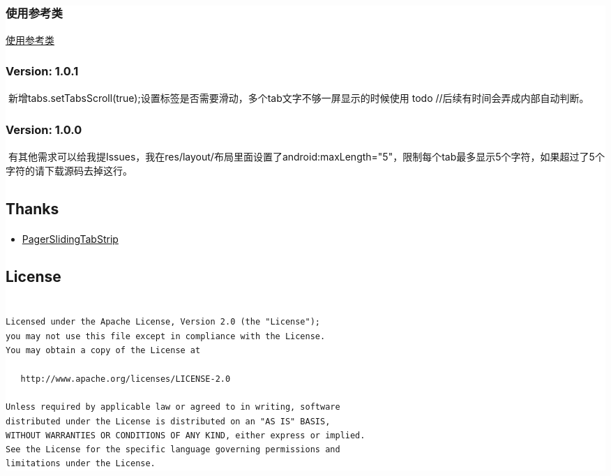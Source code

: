 
###  使用参考类
[使用参考类](https://github.com/q805699513/PagerSlidingTabStrip/blob/master/app/src/main/java/com/longsh/pagerslidingtabstrip/MainActivity.java)
### Version: 1.0.1

  新增tabs.setTabsScroll(true);设置标签是否需要滑动，多个tab文字不够一屏显示的时候使用
    todo //后续有时间会弄成内部自动判断。


### Version: 1.0.0

  有其他需求可以给我提Issues，我在res/layout/布局里面设置了android:maxLength="5"，限制每个tab最多显示5个字符，如果超过了5个字符的请下载源码去掉这行。
  
## Thanks
* [PagerSlidingTabStrip](https://github.com/astuetz/PagerSlidingTabStrip)  
  
## License
```text

Licensed under the Apache License, Version 2.0 (the "License");
you may not use this file except in compliance with the License.
You may obtain a copy of the License at

   http://www.apache.org/licenses/LICENSE-2.0

Unless required by applicable law or agreed to in writing, software
distributed under the License is distributed on an "AS IS" BASIS,
WITHOUT WARRANTIES OR CONDITIONS OF ANY KIND, either express or implied.
See the License for the specific language governing permissions and
limitations under the License.
```




